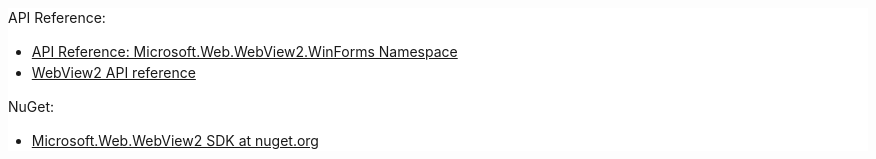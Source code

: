 API Reference:
* [API Reference: Microsoft.Web.WebView2.WinForms Namespace](/dotnet/api/microsoft.web.webview2.winforms)
* [WebView2 API reference](/dotnet/api/microsoft.web.webview2.winforms.webview2)

NuGet:
* [Microsoft.Web.WebView2 SDK at nuget.org](https://www.nuget.org/packages/Microsoft.Web.WebView2)
